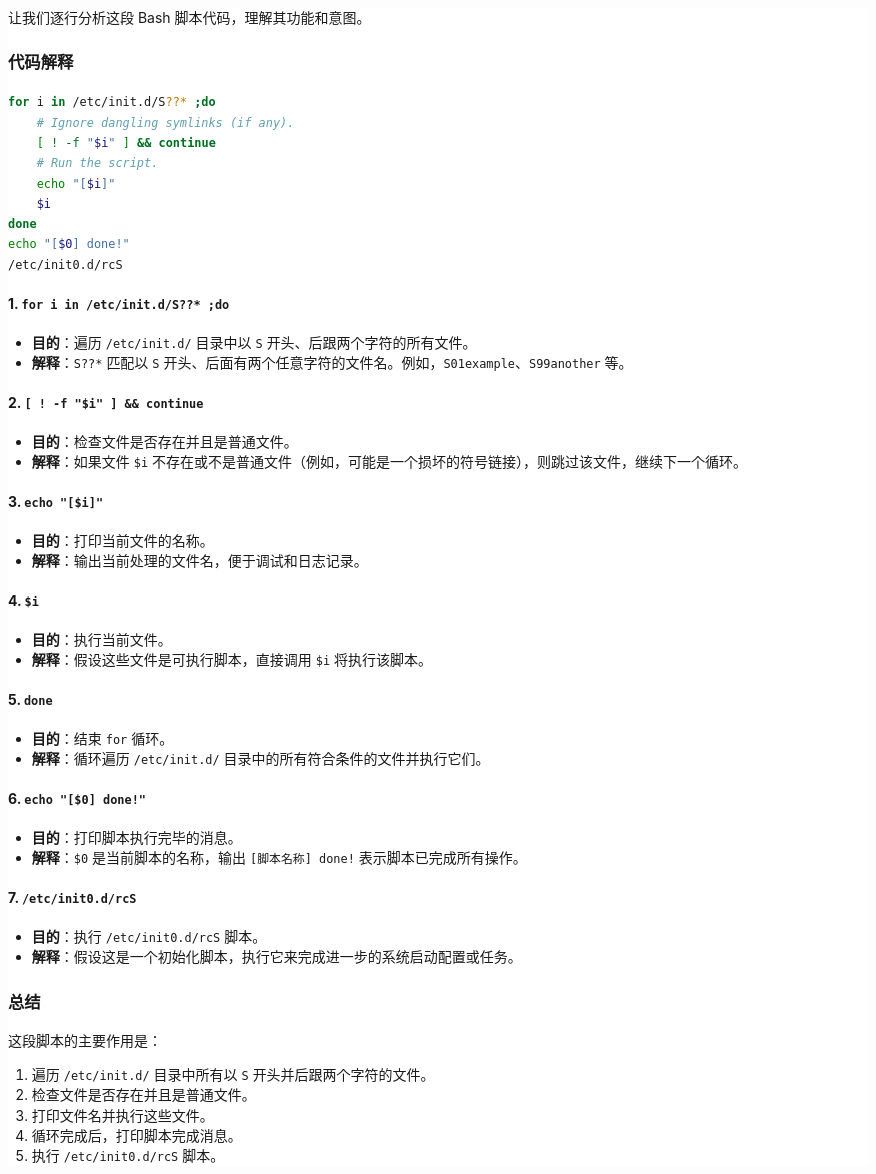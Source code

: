 让我们逐行分析这段 Bash 脚本代码，理解其功能和意图。

### 代码解释

```sh
for i in /etc/init.d/S??* ;do
    # Ignore dangling symlinks (if any).
    [ ! -f "$i" ] && continue
    # Run the script.
    echo "[$i]"
    $i
done
echo "[$0] done!"
/etc/init0.d/rcS
```

#### 1. `for i in /etc/init.d/S??* ;do`
- **目的**：遍历 `/etc/init.d/` 目录中以 `S` 开头、后跟两个字符的所有文件。
- **解释**：`S??*` 匹配以 `S` 开头、后面有两个任意字符的文件名。例如，`S01example`、`S99another` 等。

#### 2. `[ ! -f "$i" ] && continue`
- **目的**：检查文件是否存在并且是普通文件。
- **解释**：如果文件 `$i` 不存在或不是普通文件（例如，可能是一个损坏的符号链接），则跳过该文件，继续下一个循环。

#### 3. `echo "[$i]"`
- **目的**：打印当前文件的名称。
- **解释**：输出当前处理的文件名，便于调试和日志记录。

#### 4. `$i`
- **目的**：执行当前文件。
- **解释**：假设这些文件是可执行脚本，直接调用 `$i` 将执行该脚本。

#### 5. `done`
- **目的**：结束 `for` 循环。
- **解释**：循环遍历 `/etc/init.d/` 目录中的所有符合条件的文件并执行它们。

#### 6. `echo "[$0] done!"`
- **目的**：打印脚本执行完毕的消息。
- **解释**：`$0` 是当前脚本的名称，输出 `[脚本名称] done!` 表示脚本已完成所有操作。

#### 7. `/etc/init0.d/rcS`
- **目的**：执行 `/etc/init0.d/rcS` 脚本。
- **解释**：假设这是一个初始化脚本，执行它来完成进一步的系统启动配置或任务。

### 总结

这段脚本的主要作用是：

1. 遍历 `/etc/init.d/` 目录中所有以 `S` 开头并后跟两个字符的文件。
2. 检查文件是否存在并且是普通文件。
3. 打印文件名并执行这些文件。
4. 循环完成后，打印脚本完成消息。
5. 执行 `/etc/init0.d/rcS` 脚本。
